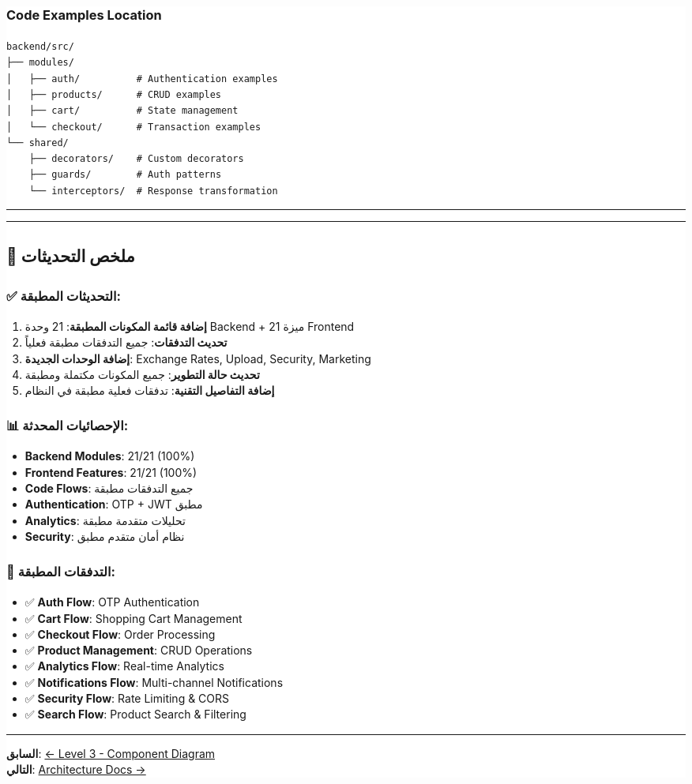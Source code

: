 ### Code Examples Location
```
backend/src/
├── modules/
│   ├── auth/          # Authentication examples
│   ├── products/      # CRUD examples
│   ├── cart/          # State management
│   └── checkout/      # Transaction examples
└── shared/
    ├── decorators/    # Custom decorators
    ├── guards/        # Auth patterns
    └── interceptors/  # Response transformation
```

---

---

## 📝 ملخص التحديثات

### ✅ التحديثات المطبقة:
1. **إضافة قائمة المكونات المطبقة**: 21 وحدة Backend + 21 ميزة Frontend
2. **تحديث التدفقات**: جميع التدفقات مطبقة فعلياً
3. **إضافة الوحدات الجديدة**: Exchange Rates, Upload, Security, Marketing
4. **تحديث حالة التطوير**: جميع المكونات مكتملة ومطبقة
5. **إضافة التفاصيل التقنية**: تدفقات فعلية مطبقة في النظام

### 📊 الإحصائيات المحدثة:
- **Backend Modules**: 21/21 (100%)
- **Frontend Features**: 21/21 (100%)
- **Code Flows**: جميع التدفقات مطبقة
- **Authentication**: OTP + JWT مطبق
- **Analytics**: تحليلات متقدمة مطبقة
- **Security**: نظام أمان متقدم مطبق

### 🎯 التدفقات المطبقة:
- ✅ **Auth Flow**: OTP Authentication
- ✅ **Cart Flow**: Shopping Cart Management
- ✅ **Checkout Flow**: Order Processing
- ✅ **Product Management**: CRUD Operations
- ✅ **Analytics Flow**: Real-time Analytics
- ✅ **Notifications Flow**: Multi-channel Notifications
- ✅ **Security Flow**: Rate Limiting & CORS
- ✅ **Search Flow**: Product Search & Filtering

---

**السابق**: [← Level 3 - Component Diagram](./03-component-diagram.md)  
**التالي**: [Architecture Docs →](../architecture-docs/README.md)

